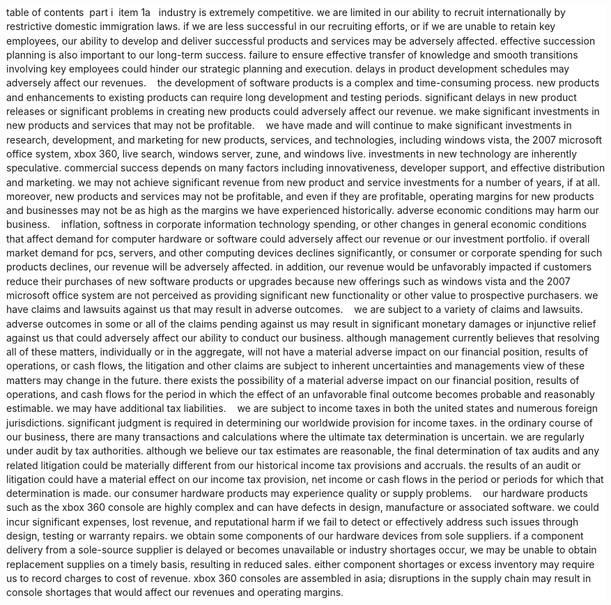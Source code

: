 table of contents  part i   item 1a     industry is extremely competitive. we are limited in our ability to recruit internationally by restrictive domestic immigration laws. if we are less successful in our recruiting efforts, or if we are unable to retain key employees, our ability to develop and deliver successful products and services may be adversely affected. effective succession planning is also important to our long-term success. failure to ensure effective transfer of knowledge and smooth transitions involving key employees could hinder our strategic planning and execution.  delays in product development schedules may adversely affect our revenues.    the development of software products is a complex and time-consuming process. new products and enhancements to existing products can require long development and testing periods. significant delays in new product releases or significant problems in creating new products could adversely affect our revenue.  we make significant investments in new products and services that may not be profitable.    we have made and will continue to make significant investments in research, development, and marketing for new products, services, and technologies, including windows vista, the 2007 microsoft office system, xbox 360, live search, windows server, zune, and windows live. investments in new technology are inherently speculative. commercial success depends on many factors including innovativeness, developer support, and effective distribution and marketing. we may not achieve significant revenue from new product and service investments for a number of years, if at all. moreover, new products and services may not be profitable, and even if they are profitable, operating margins for new products and businesses may not be as high as the margins we have experienced historically.  adverse economic conditions may harm our business.    inflation, softness in corporate information technology spending, or other changes in general economic conditions that affect demand for computer hardware or software could adversely affect our revenue or our investment portfolio. if overall market demand for pcs, servers, and other computing devices declines significantly, or consumer or corporate spending for such products declines, our revenue will be adversely affected. in addition, our revenue would be unfavorably impacted if customers reduce their purchases of new software products or upgrades because new offerings such as windows vista and the 2007 microsoft office system are not perceived as providing significant new functionality or other value to prospective purchasers.  we have claims and lawsuits against us that may result in adverse outcomes.    we are subject to a variety of claims and lawsuits. adverse outcomes in some or all of the claims pending against us may result in significant monetary damages or injunctive relief against us that could adversely affect our ability to conduct our business. although management currently believes that resolving all of these matters, individually or in the aggregate, will not have a material adverse impact on our financial position, results of operations, or cash flows, the litigation and other claims are subject to inherent uncertainties and managements view of these matters may change in the future. there exists the possibility of a material adverse impact on our financial position, results of operations, and cash flows for the period in which the effect of an unfavorable final outcome becomes probable and reasonably estimable.  we may have additional tax liabilities.    we are subject to income taxes in both the united states and numerous foreign jurisdictions. significant judgment is required in determining our worldwide provision for income taxes. in the ordinary course of our business, there are many transactions and calculations where the ultimate tax determination is uncertain. we are regularly under audit by tax authorities. although we believe our tax estimates are reasonable, the final determination of tax audits and any related litigation could be materially different from our historical income tax provisions and accruals. the results of an audit or litigation could have a material effect on our income tax provision, net income or cash flows in the period or periods for which that determination is made.  our consumer hardware products may experience quality or supply problems.    our hardware products such as the xbox 360 console are highly complex and can have defects in design, manufacture or associated software. we could incur significant expenses, lost revenue, and reputational harm if we fail to detect or effectively address such issues through design, testing or warranty repairs.  we obtain some components of our hardware devices from sole suppliers. if a component delivery from a sole-source supplier is delayed or becomes unavailable or industry shortages occur, we may be unable to obtain replacement supplies on a timely basis, resulting in reduced sales. either component shortages or excess inventory may require us to record charges to cost of revenue. xbox 360 consoles are assembled in asia; disruptions in the supply chain may result in console shortages that would affect our revenues and operating margins.        
